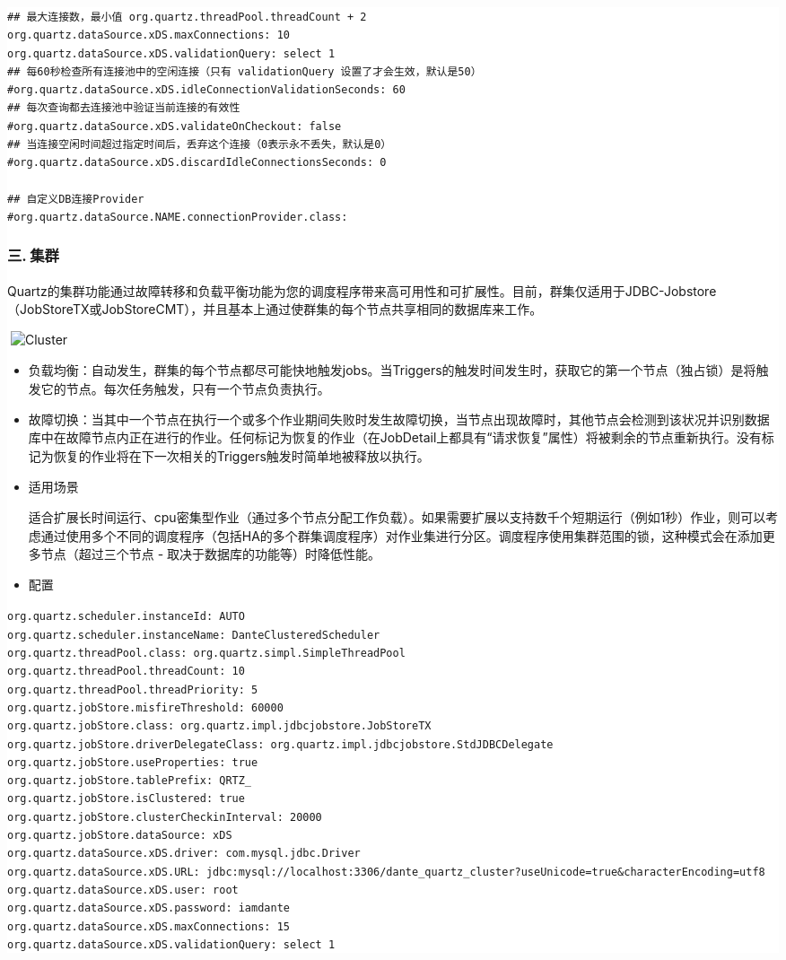 ```properties
## 最大连接数，最小值 org.quartz.threadPool.threadCount + 2
org.quartz.dataSource.xDS.maxConnections: 10 
org.quartz.dataSource.xDS.validationQuery: select 1
## 每60秒检查所有连接池中的空闲连接（只有 validationQuery 设置了才会生效，默认是50）
#org.quartz.dataSource.xDS.idleConnectionValidationSeconds: 60
## 每次查询都去连接池中验证当前连接的有效性
#org.quartz.dataSource.xDS.validateOnCheckout: false
## 当连接空闲时间超过指定时间后，丢弃这个连接（0表示永不丢失，默认是0）
#org.quartz.dataSource.xDS.discardIdleConnectionsSeconds: 0

## 自定义DB连接Provider
#org.quartz.dataSource.NAME.connectionProvider.class: 
```

### 三. 集群

​	Quartz的集群功能通过故障转移和负载平衡功能为您的调度程序带来高可用性和可扩展性。目前，群集仅适用于JDBC-Jobstore（JobStoreTX或JobStoreCMT），并且基本上通过使群集的每个节点共享相同的数据库来工作。

​						![Cluster](/Users/dante/Documents/Project/dante-quartz/Cluster.png)

- 负载均衡：自动发生，群集的每个节点都尽可能快地触发jobs。当Triggers的触发时间发生时，获取它的第一个节点（独占锁）是将触发它的节点。每次任务触发，只有一个节点负责执行。

- 故障切换：当其中一个节点在执行一个或多个作业期间失败时发生故障切换，当节点出现故障时，其他节点会检测到该状况并识别数据库中在故障节点内正在进行的作业。任何标记为恢复的作业（在JobDetail上都具有“请求恢复”属性）将被剩余的节点重新执行。没有标记为恢复的作业将在下一次相关的Triggers触发时简单地被释放以执行。

- 适用场景

  ​	适合扩展长时间运行、cpu密集型作业（通过多个节点分配工作负载）。如果需要扩展以支持数千个短期运行（例如1秒）作业，则可以考虑通过使用多个不同的调度程序（包括HA的多个群集调度程序）对作业集进行分区。调度程序使用集群范围的锁，这种模式会在添加更多节点（超过三个节点 - 取决于数据库的功能等）时降低性能。

- 配置

```properties
org.quartz.scheduler.instanceId: AUTO
org.quartz.scheduler.instanceName: DanteClusteredScheduler
org.quartz.threadPool.class: org.quartz.simpl.SimpleThreadPool
org.quartz.threadPool.threadCount: 10
org.quartz.threadPool.threadPriority: 5
org.quartz.jobStore.misfireThreshold: 60000
org.quartz.jobStore.class: org.quartz.impl.jdbcjobstore.JobStoreTX
org.quartz.jobStore.driverDelegateClass: org.quartz.impl.jdbcjobstore.StdJDBCDelegate
org.quartz.jobStore.useProperties: true
org.quartz.jobStore.tablePrefix: QRTZ_
org.quartz.jobStore.isClustered: true
org.quartz.jobStore.clusterCheckinInterval: 20000
org.quartz.jobStore.dataSource: xDS
org.quartz.dataSource.xDS.driver: com.mysql.jdbc.Driver
org.quartz.dataSource.xDS.URL: jdbc:mysql://localhost:3306/dante_quartz_cluster?useUnicode=true&characterEncoding=utf8 
org.quartz.dataSource.xDS.user: root 
org.quartz.dataSource.xDS.password: iamdante
org.quartz.dataSource.xDS.maxConnections: 15
org.quartz.dataSource.xDS.validationQuery: select 1
```
